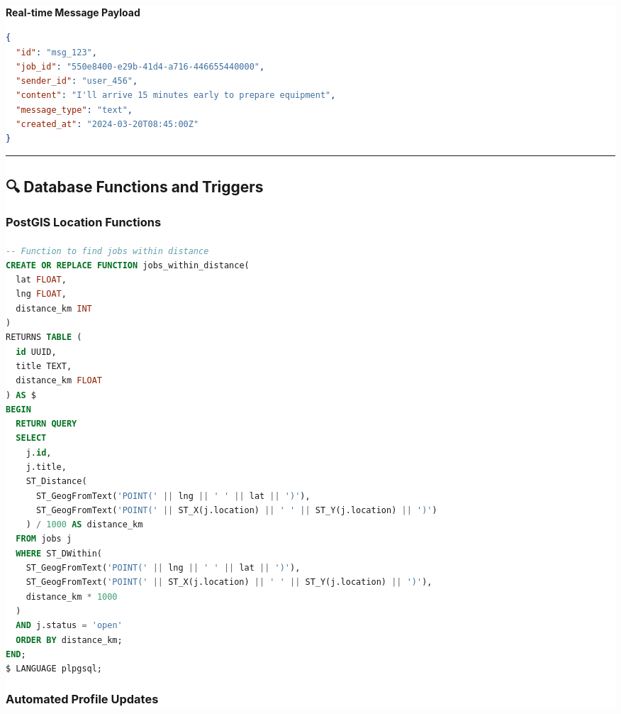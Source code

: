 **Real-time Message Payload**
```json
{
  "id": "msg_123",
  "job_id": "550e8400-e29b-41d4-a716-446655440000",
  "sender_id": "user_456",
  "content": "I'll arrive 15 minutes early to prepare equipment",
  "message_type": "text",
  "created_at": "2024-03-20T08:45:00Z"
}
```

---

## 🔍 Database Functions and Triggers

### PostGIS Location Functions

```sql
-- Function to find jobs within distance
CREATE OR REPLACE FUNCTION jobs_within_distance(
  lat FLOAT,
  lng FLOAT,
  distance_km INT
)
RETURNS TABLE (
  id UUID,
  title TEXT,
  distance_km FLOAT
) AS $
BEGIN
  RETURN QUERY
  SELECT 
    j.id,
    j.title,
    ST_Distance(
      ST_GeogFromText('POINT(' || lng || ' ' || lat || ')'),
      ST_GeogFromText('POINT(' || ST_X(j.location) || ' ' || ST_Y(j.location) || ')')
    ) / 1000 AS distance_km
  FROM jobs j
  WHERE ST_DWithin(
    ST_GeogFromText('POINT(' || lng || ' ' || lat || ')'),
    ST_GeogFromText('POINT(' || ST_X(j.location) || ' ' || ST_Y(j.location) || ')'),
    distance_km * 1000
  )
  AND j.status = 'open'
  ORDER BY distance_km;
END;
$ LANGUAGE plpgsql;
```

### Automated Profile Updates
